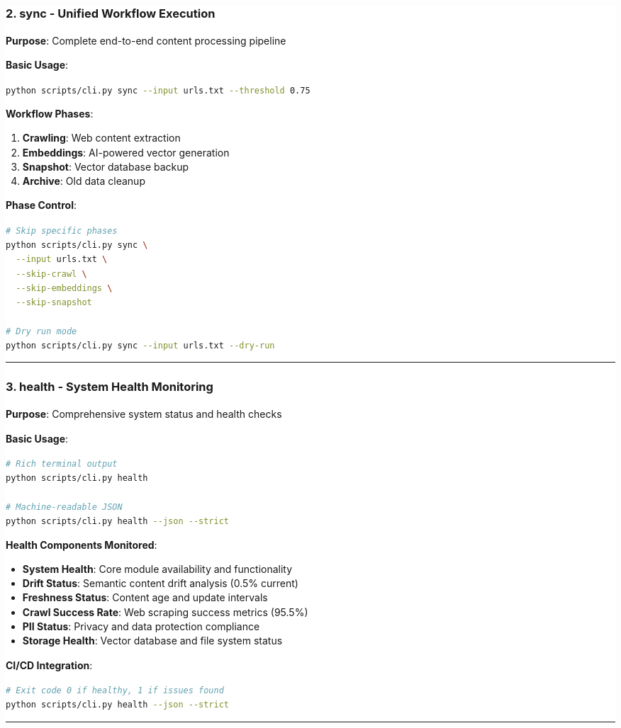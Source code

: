
### 2. **sync** - Unified Workflow Execution

**Purpose**: Complete end-to-end content processing pipeline

**Basic Usage**:
```bash
python scripts/cli.py sync --input urls.txt --threshold 0.75
```

**Workflow Phases**:
1. **Crawling**: Web content extraction
2. **Embeddings**: AI-powered vector generation
3. **Snapshot**: Vector database backup
4. **Archive**: Old data cleanup

**Phase Control**:
```bash
# Skip specific phases
python scripts/cli.py sync \
  --input urls.txt \
  --skip-crawl \
  --skip-embeddings \
  --skip-snapshot

# Dry run mode
python scripts/cli.py sync --input urls.txt --dry-run
```

---

### 3. **health** - System Health Monitoring

**Purpose**: Comprehensive system status and health checks

**Basic Usage**:
```bash
# Rich terminal output
python scripts/cli.py health

# Machine-readable JSON
python scripts/cli.py health --json --strict
```

**Health Components Monitored**:
- **System Health**: Core module availability and functionality
- **Drift Status**: Semantic content drift analysis (0.5% current)
- **Freshness Status**: Content age and update intervals
- **Crawl Success Rate**: Web scraping success metrics (95.5%)
- **PII Status**: Privacy and data protection compliance
- **Storage Health**: Vector database and file system status

**CI/CD Integration**:
```bash
# Exit code 0 if healthy, 1 if issues found
python scripts/cli.py health --json --strict
```

---
